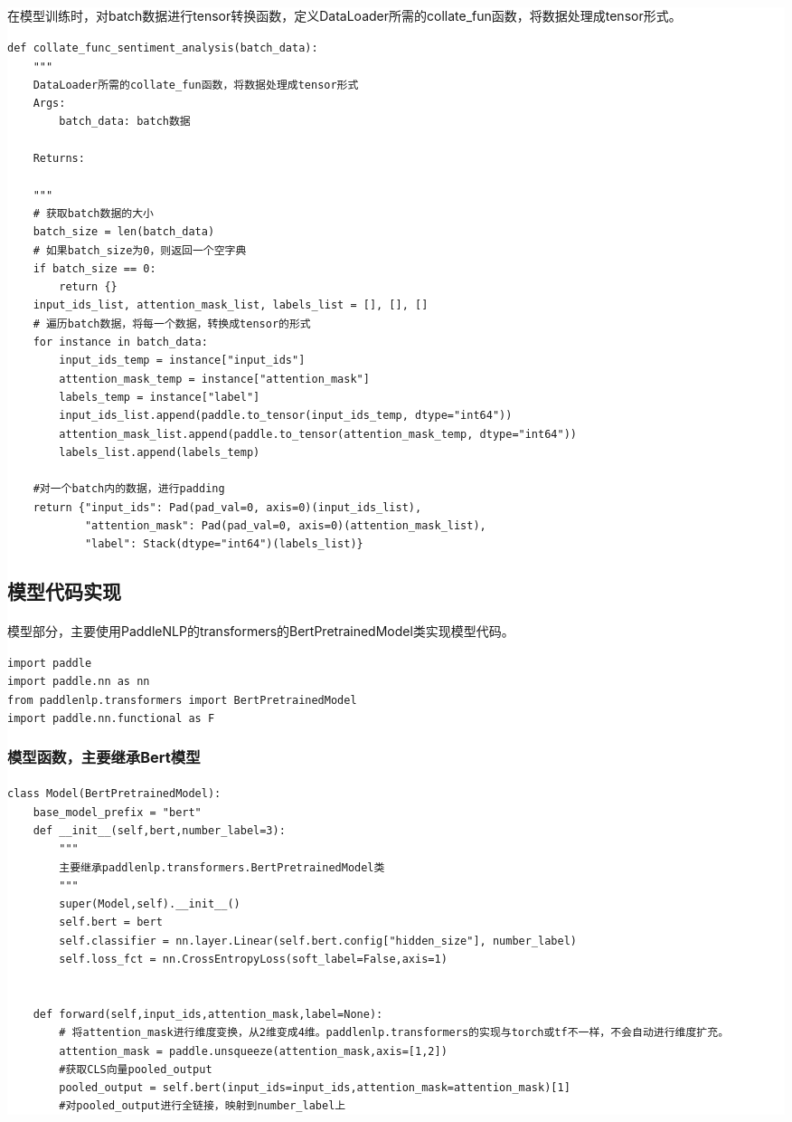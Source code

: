在模型训练时，对batch数据进行tensor转换函数，定义DataLoader所需的collate_fun函数，将数据处理成tensor形式。

```
def collate_func_sentiment_analysis(batch_data):
    """
    DataLoader所需的collate_fun函数，将数据处理成tensor形式
    Args:
        batch_data: batch数据

    Returns:

    """
    # 获取batch数据的大小
    batch_size = len(batch_data)
    # 如果batch_size为0，则返回一个空字典
    if batch_size == 0:
        return {}
    input_ids_list, attention_mask_list, labels_list = [], [], []
    # 遍历batch数据，将每一个数据，转换成tensor的形式
    for instance in batch_data:
        input_ids_temp = instance["input_ids"]
        attention_mask_temp = instance["attention_mask"]
        labels_temp = instance["label"]
        input_ids_list.append(paddle.to_tensor(input_ids_temp, dtype="int64"))
        attention_mask_list.append(paddle.to_tensor(attention_mask_temp, dtype="int64"))
        labels_list.append(labels_temp)
        
    #对一个batch内的数据，进行padding
    return {"input_ids": Pad(pad_val=0, axis=0)(input_ids_list),
            "attention_mask": Pad(pad_val=0, axis=0)(attention_mask_list),
            "label": Stack(dtype="int64")(labels_list)}
```

## 模型代码实现

模型部分，主要使用PaddleNLP的transformers的BertPretrainedModel类实现模型代码。

```
import paddle
import paddle.nn as nn
from paddlenlp.transformers import BertPretrainedModel
import paddle.nn.functional as F
```

### 模型函数，主要继承Bert模型

```
class Model(BertPretrainedModel):
    base_model_prefix = "bert"
    def __init__(self,bert,number_label=3):
        """
        主要继承paddlenlp.transformers.BertPretrainedModel类
        """
        super(Model,self).__init__()
        self.bert = bert
        self.classifier = nn.layer.Linear(self.bert.config["hidden_size"], number_label)
        self.loss_fct = nn.CrossEntropyLoss(soft_label=False,axis=1)
        
    
    def forward(self,input_ids,attention_mask,label=None):
        # 将attention_mask进行维度变换，从2维变成4维。paddlenlp.transformers的实现与torch或tf不一样，不会自动进行维度扩充。
        attention_mask = paddle.unsqueeze(attention_mask,axis=[1,2])
        #获取CLS向量pooled_output
        pooled_output = self.bert(input_ids=input_ids,attention_mask=attention_mask)[1]
        #对pooled_output进行全链接，映射到number_label上
```